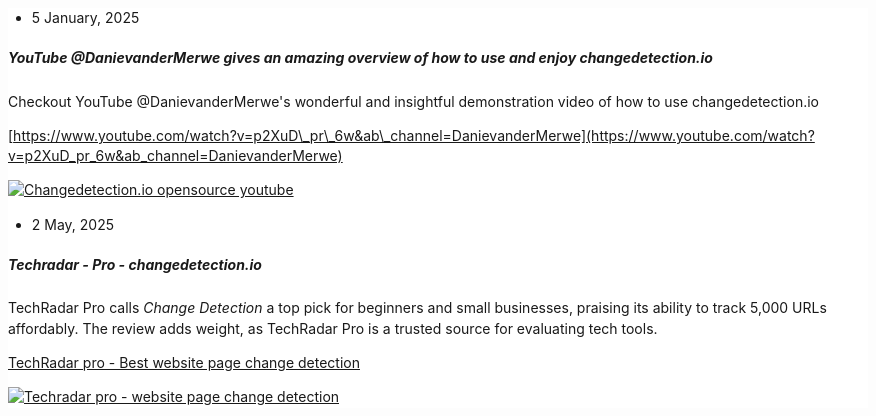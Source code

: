 - 5 January, 2025





##### YouTube @DanievanderMerwe gives an amazing overview of how to use and enjoy changedetection.io







Checkout YouTube @DanievanderMerwe's wonderful and insightful demonstration video of how to use changedetection.io









[https://www.youtube.com/watch?v=p2XuD\_pr\_6w&ab\_channel=DanievanderMerwe](https://www.youtube.com/watch?v=p2XuD_pr_6w&ab_channel=DanievanderMerwe)







[![Changedetection.io opensource youtube](https://changedetection.io/sites/changedetection.io/files/styles/max_325x325/public/featured/2025/Screenshot_2025-01-20_18-34-08.jpg?itok=Ssl8JwSX)](https://www.youtube.com/watch?v=p2XuD_pr_6w&ab_channel=DanievanderMerwe)

- 2 May, 2025





##### Techradar - Pro - changedetection.io







TechRadar Pro calls _Change Detection_ a top pick for beginners and small businesses, praising its ability to track 5,000 URLs affordably. The review adds weight, as TechRadar Pro is a trusted source for evaluating tech tools.









[TechRadar pro - Best website page change detection](https://www.techradar.com/pro/change%2Ddetection%2Dweb%2Dcontent%2Dmonitoring%2Dreview)







[![Techradar pro - website page change detection](https://changedetection.io/sites/changedetection.io/files/styles/max_325x325/public/featured/2025/techradar.jpg?itok=jPK1FfwA)](https://changedetection.io/TechRadar%20pro%20-%20Best%20website%20page%20change%20detection)
